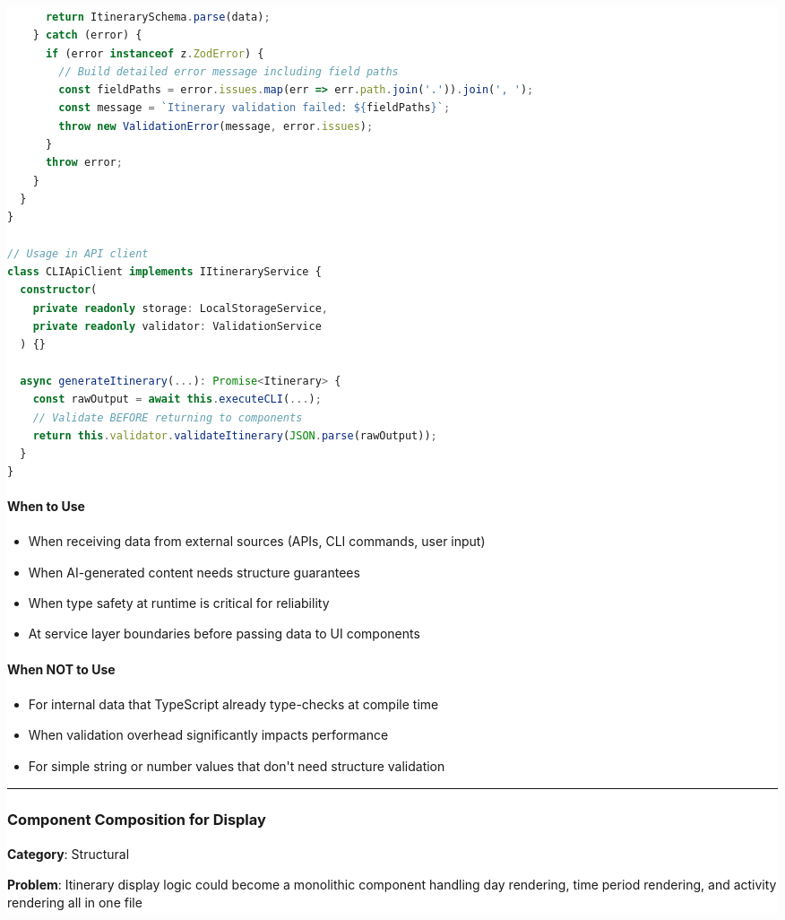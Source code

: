 ```typescript
      return ItinerarySchema.parse(data);
    } catch (error) {
      if (error instanceof z.ZodError) {
        // Build detailed error message including field paths
        const fieldPaths = error.issues.map(err => err.path.join('.')).join(', ');
        const message = `Itinerary validation failed: ${fieldPaths}`;
        throw new ValidationError(message, error.issues);
      }
      throw error;
    }
  }
}

// Usage in API client
class CLIApiClient implements IItineraryService {
  constructor(
    private readonly storage: LocalStorageService,
    private readonly validator: ValidationService
  ) {}

  async generateItinerary(...): Promise<Itinerary> {
    const rawOutput = await this.executeCLI(...);
    // Validate BEFORE returning to components
    return this.validator.validateItinerary(JSON.parse(rawOutput));
  }
}

```

#### When to Use

- When receiving data from external sources (APIs, CLI commands, user input)

- When AI-generated content needs structure guarantees

- When type safety at runtime is critical for reliability

- At service layer boundaries before passing data to UI components

#### When NOT to Use

- For internal data that TypeScript already type-checks at compile time

- When validation overhead significantly impacts performance

- For simple string or number values that don't need structure validation

---

### Component Composition for Display

**Category**: Structural

**Problem**: Itinerary display logic could become a monolithic component handling day rendering, time period rendering, and activity rendering all in one file
